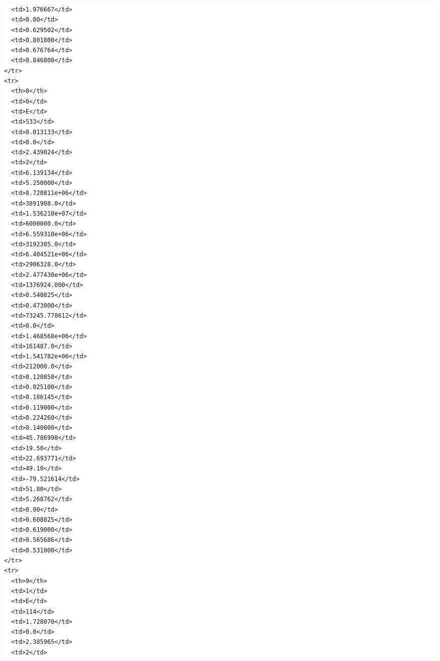       <td>1.976667</td>
      <td>0.00</td>
      <td>0.629502</td>
      <td>0.801000</td>
      <td>0.676764</td>
      <td>0.846000</td>
    </tr>
    <tr>
      <th>8</th>
      <td>0</td>
      <td>E</td>
      <td>533</td>
      <td>0.013133</td>
      <td>0.0</td>
      <td>2.439024</td>
      <td>2</td>
      <td>6.139134</td>
      <td>5.250000</td>
      <td>8.720811e+06</td>
      <td>3891908.0</td>
      <td>1.536210e+07</td>
      <td>6000000.0</td>
      <td>6.559310e+06</td>
      <td>3192305.0</td>
      <td>6.404521e+06</td>
      <td>2906328.0</td>
      <td>2.477430e+06</td>
      <td>1376924.000</td>
      <td>0.540825</td>
      <td>0.473000</td>
      <td>73245.778612</td>
      <td>0.0</td>
      <td>1.468568e+06</td>
      <td>161487.0</td>
      <td>1.541782e+06</td>
      <td>212000.0</td>
      <td>0.120858</td>
      <td>0.025100</td>
      <td>0.186145</td>
      <td>0.119000</td>
      <td>0.224260</td>
      <td>0.140000</td>
      <td>45.786998</td>
      <td>19.50</td>
      <td>22.693771</td>
      <td>49.10</td>
      <td>-79.521614</td>
      <td>51.80</td>
      <td>5.268762</td>
      <td>0.00</td>
      <td>0.608025</td>
      <td>0.619000</td>
      <td>0.565686</td>
      <td>0.531000</td>
    </tr>
    <tr>
      <th>9</th>
      <td>1</td>
      <td>E</td>
      <td>114</td>
      <td>1.728070</td>
      <td>0.0</td>
      <td>2.385965</td>
      <td>2</td>